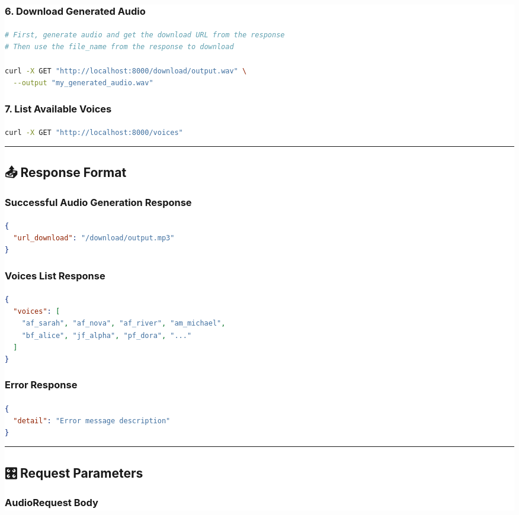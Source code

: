 ### 6. Download Generated Audio

```bash
# First, generate audio and get the download URL from the response
# Then use the file_name from the response to download

curl -X GET "http://localhost:8000/download/output.wav" \
  --output "my_generated_audio.wav"
```

### 7. List Available Voices

```bash
curl -X GET "http://localhost:8000/voices"
```

---

## 📤 Response Format

### Successful Audio Generation Response

```json
{
  "url_download": "/download/output.mp3"
}
```

### Voices List Response

```json
{
  "voices": [
    "af_sarah", "af_nova", "af_river", "am_michael",
    "bf_alice", "jf_alpha", "pf_dora", "..."
  ]
}
```

### Error Response

```json
{
  "detail": "Error message description"
}
```

---

## 🎛️ Request Parameters

### AudioRequest Body
